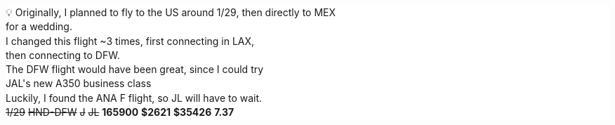    </td>
   <td rowspan="2" >
   </td>
   <td rowspan="2" >
   </td>
   <td rowspan="2" >
      <div class="tooltip">
        💡
        <span class="tooltiptext">
          Originally, I planned to fly to the US around 1/29, then directly to MEX<br>
          for a wedding.<br>
          I changed this flight ~3 times, first connecting in LAX,<br>
          then connecting to DFW.<br>
          The DFW flight would have been great, since I could try<br>
          JAL's new A350 business class<br>
          Luckily, I found the ANA F flight, so JL will have to wait.
      </span>
      </div>
   </td>
  </tr>
  <tr>
   <td><del>1/29</del>
   </td>
   <td><del>HND-DFW</del>
   </td>
   <td><del>J</del>
   </td>
   <td><del>JL</del>
   </td>
  </tr>
  </tbody>
  <tfoot>
  <tr>
   <td>
   </td>
   <td>
   </td>
   <td>
   </td>
   <td>
   </td>
   <td><strong>165900</strong>
   </td>
   <td><strong>$2621</strong>
   </td>
   <td>
   </td>
   <td><strong>$35426</strong>
   </td>
   <td><strong>7.37</strong>
   </td>
   <td>
   </td>
  </tr>
  </tfoot>
</table>
